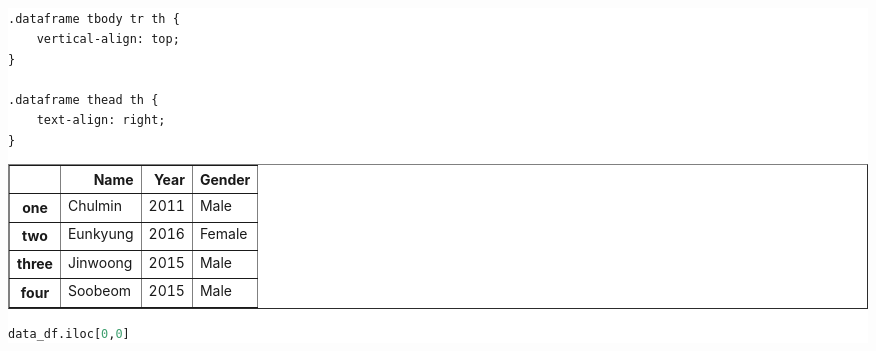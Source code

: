     .dataframe tbody tr th {
        vertical-align: top;
    }

    .dataframe thead th {
        text-align: right;
    }
</style>
<table border="1" class="dataframe">
  <thead>
    <tr style="text-align: right;">
      <th></th>
      <th>Name</th>
      <th>Year</th>
      <th>Gender</th>
    </tr>
  </thead>
  <tbody>
    <tr>
      <th>one</th>
      <td>Chulmin</td>
      <td>2011</td>
      <td>Male</td>
    </tr>
    <tr>
      <th>two</th>
      <td>Eunkyung</td>
      <td>2016</td>
      <td>Female</td>
    </tr>
    <tr>
      <th>three</th>
      <td>Jinwoong</td>
      <td>2015</td>
      <td>Male</td>
    </tr>
    <tr>
      <th>four</th>
      <td>Soobeom</td>
      <td>2015</td>
      <td>Male</td>
    </tr>
  </tbody>
</table>
</div>




```python
data_df.iloc[0,0]
```


